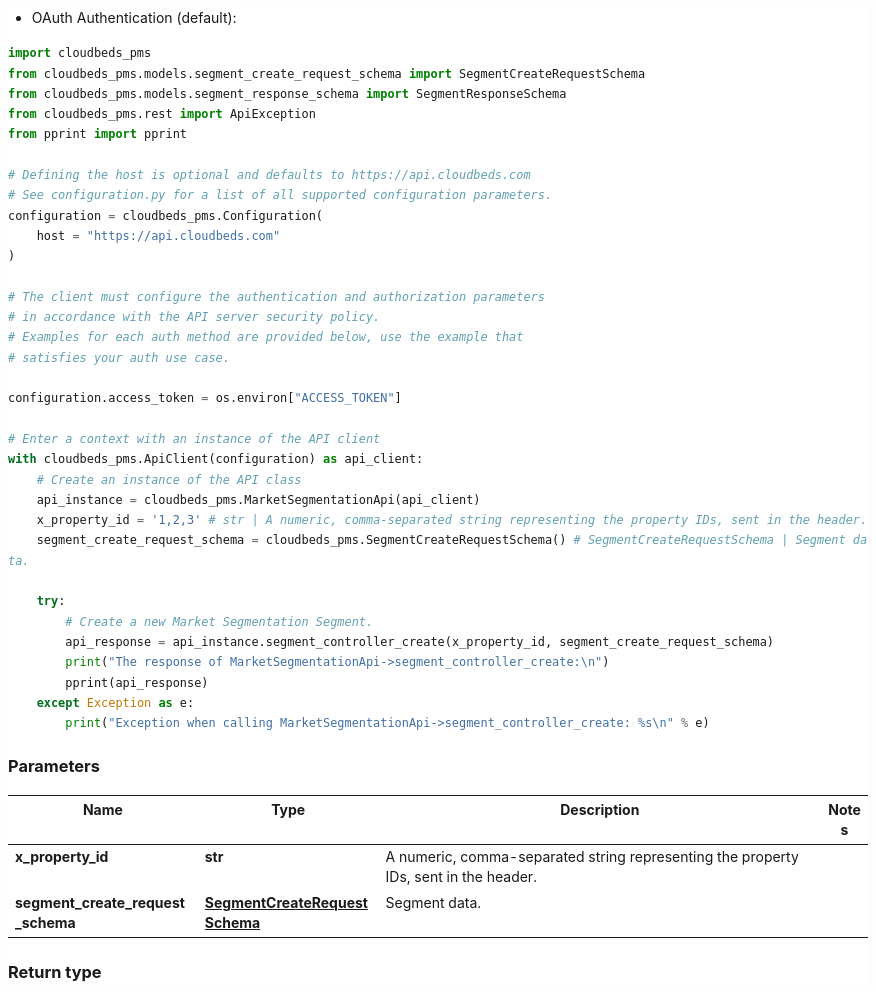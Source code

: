 * OAuth Authentication (default):

```python
import cloudbeds_pms
from cloudbeds_pms.models.segment_create_request_schema import SegmentCreateRequestSchema
from cloudbeds_pms.models.segment_response_schema import SegmentResponseSchema
from cloudbeds_pms.rest import ApiException
from pprint import pprint

# Defining the host is optional and defaults to https://api.cloudbeds.com
# See configuration.py for a list of all supported configuration parameters.
configuration = cloudbeds_pms.Configuration(
    host = "https://api.cloudbeds.com"
)

# The client must configure the authentication and authorization parameters
# in accordance with the API server security policy.
# Examples for each auth method are provided below, use the example that
# satisfies your auth use case.

configuration.access_token = os.environ["ACCESS_TOKEN"]

# Enter a context with an instance of the API client
with cloudbeds_pms.ApiClient(configuration) as api_client:
    # Create an instance of the API class
    api_instance = cloudbeds_pms.MarketSegmentationApi(api_client)
    x_property_id = '1,2,3' # str | A numeric, comma-separated string representing the property IDs, sent in the header.
    segment_create_request_schema = cloudbeds_pms.SegmentCreateRequestSchema() # SegmentCreateRequestSchema | Segment data.

    try:
        # Create a new Market Segmentation Segment.
        api_response = api_instance.segment_controller_create(x_property_id, segment_create_request_schema)
        print("The response of MarketSegmentationApi->segment_controller_create:\n")
        pprint(api_response)
    except Exception as e:
        print("Exception when calling MarketSegmentationApi->segment_controller_create: %s\n" % e)
```



### Parameters


Name | Type | Description  | Notes
------------- | ------------- | ------------- | -------------
 **x_property_id** | **str**| A numeric, comma-separated string representing the property IDs, sent in the header. | 
 **segment_create_request_schema** | [**SegmentCreateRequestSchema**](SegmentCreateRequestSchema.md)| Segment data. | 

### Return type
